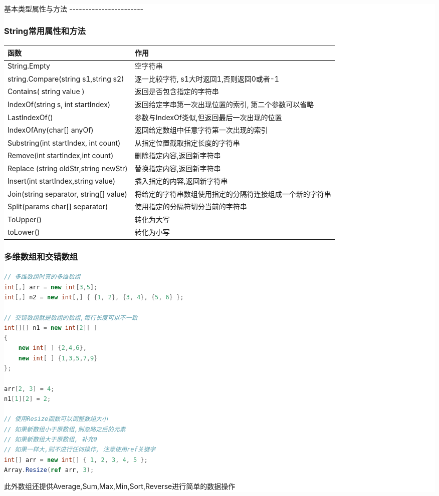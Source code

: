 <span id="func" />
基本类型属性与方法
-----------------------

### String常用属性和方法

函数									| 作用
:---------------------------------------|:----------------------------------------------------
String.Empty							| 空字符串
string.Compare(string s1,string s2)		| 逐一比较字符, s1大时返回1,否则返回0或者-1
Contains( string value )				| 返回是否包含指定的字符串
IndexOf(string s, int startIndex)		| 返回给定字串第一次出现位置的索引, 第二个参数可以省略
LastIndexOf()							| 参数与IndexOf类似,但返回最后一次出现的位置
IndexOfAny(char[] anyOf)				| 返回给定数组中任意字符第一次出现的索引
Substring(int startIndex, int count)	| 从指定位置截取指定长度的字符串
Remove(int startIndex,int count) 		| 删除指定内容,返回新字符串
Replace (string oldStr,string newStr) 	| 替换指定内容,返回新字符串
Insert(int startIndex,string value) 	| 插入指定的内容,返回新字符串
Join(string separator, string[] value)  | 将给定的字符串数组使用指定的分隔符连接组成一个新的字符串
Split(params char[] separator)			| 使用指定的分隔符切分当前的字符串
ToUpper()								| 转化为大写
toLower()								| 转化为小写

### 多维数组和交错数组

```cs
// 多维数组时真的多维数组
int[,] arr = new int[3,5];
int[,] n2 = new int[,] { {1, 2}, {3, 4}, {5, 6} };

// 交错数组就是数组的数组,每行长度可以不一致
int[][] n1 = new int[2][ ] 
{
    new int[ ] {2,4,6}, 
    new int[ ] {1,3,5,7,9}
};

arr[2, 3] = 4;
n1[1][2] = 2;

// 使用Resize函数可以调整数组大小
// 如果新数组小于原数组,则忽略之后的元素
// 如果新数组大于原数组, 补充0
// 如果一样大,则不进行任何操作, 注意使用ref关键字
int[] arr = new int[] { 1, 2, 3, 4, 5 };
Array.Resize(ref arr, 3);

```

此外数组还提供Average,Sum,Max,Min,Sort,Reverse进行简单的数据操作


